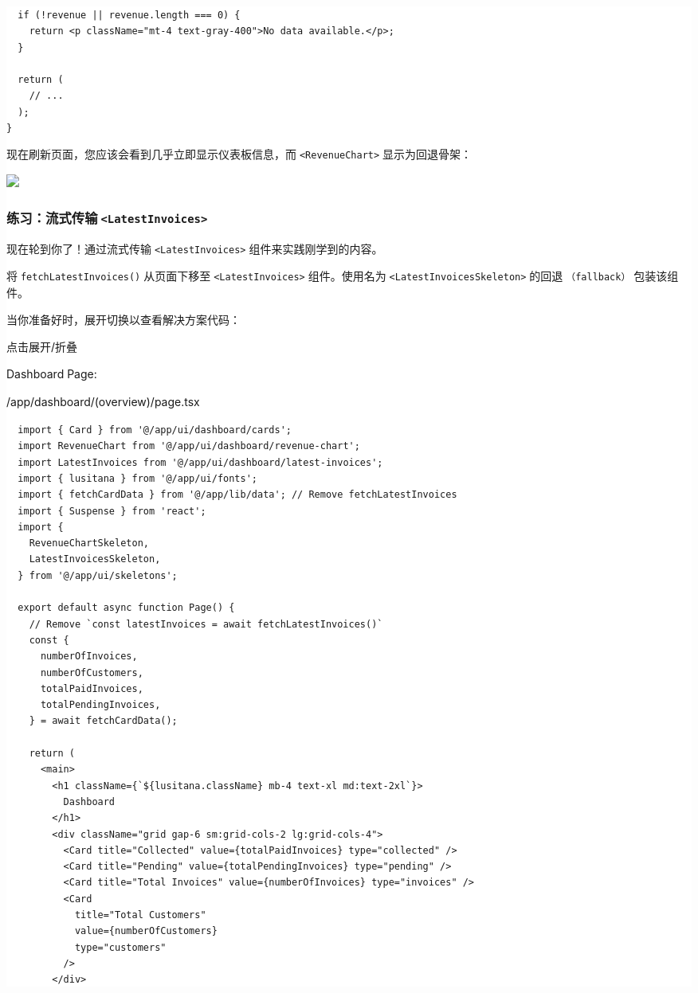 ```tsx
  if (!revenue || revenue.length === 0) {
    return <p className="mt-4 text-gray-400">No data available.</p>;
  }
 
  return (
    // ...
  );
}
```

现在刷新页面，您应该会看到几乎立即显示仪表板信息，而 `<RevenueChart>` 显示为回退骨架：

![](https://qufei1993.github.io/nextjs-learn-cn//_next/static/media/chapter9-loading-revenue-chart.2cc710cd.avif)
### 练习：流式传输 `<LatestInvoices>`[](https://qufei1993.github.io/nextjs-learn-cn/chapter9#%E7%BB%83%E4%B9%A0%E6%B5%81%E5%BC%8F%E4%BC%A0%E8%BE%93-latestinvoices)

现在轮到你了！通过流式传输 `<LatestInvoices>` 组件来实践刚学到的内容。

将 `fetchLatestInvoices()` 从页面下移至 `<LatestInvoices>` 组件。使用名为 `<LatestInvoicesSkeleton>` 的回退 `（fallback）` 包装该组件。

当你准备好时，展开切换以查看解决方案代码：

点击展开/折叠

Dashboard Page:

/app/dashboard/(overview)/page.tsx

```tsx
  import { Card } from '@/app/ui/dashboard/cards';
  import RevenueChart from '@/app/ui/dashboard/revenue-chart';
  import LatestInvoices from '@/app/ui/dashboard/latest-invoices';
  import { lusitana } from '@/app/ui/fonts';
  import { fetchCardData } from '@/app/lib/data'; // Remove fetchLatestInvoices
  import { Suspense } from 'react';
  import {
    RevenueChartSkeleton,
    LatestInvoicesSkeleton,
  } from '@/app/ui/skeletons';
  
  export default async function Page() {
    // Remove `const latestInvoices = await fetchLatestInvoices()`
    const {
      numberOfInvoices,
      numberOfCustomers,
      totalPaidInvoices,
      totalPendingInvoices,
    } = await fetchCardData();
  
    return (
      <main>
        <h1 className={`${lusitana.className} mb-4 text-xl md:text-2xl`}>
          Dashboard
        </h1>
        <div className="grid gap-6 sm:grid-cols-2 lg:grid-cols-4">
          <Card title="Collected" value={totalPaidInvoices} type="collected" />
          <Card title="Pending" value={totalPendingInvoices} type="pending" />
          <Card title="Total Invoices" value={numberOfInvoices} type="invoices" />
          <Card
            title="Total Customers"
            value={numberOfCustomers}
            type="customers"
          />
        </div>
```